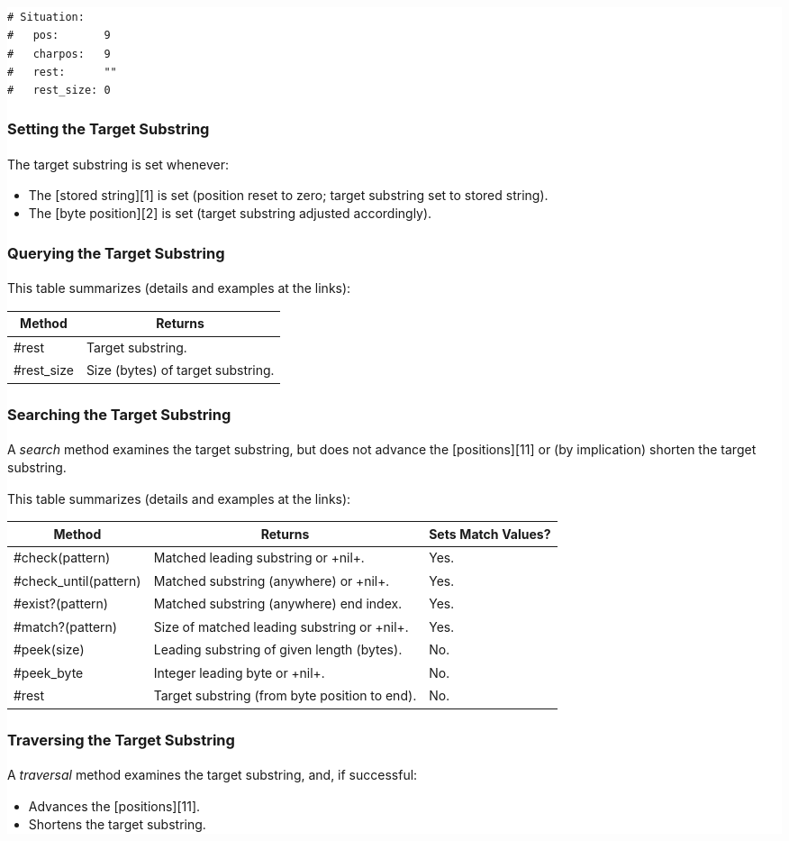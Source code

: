 ```
# Situation:
#   pos:       9
#   charpos:   9
#   rest:      ""
#   rest_size: 0
```

### Setting the Target Substring

The target substring is set whenever:

* The [stored string][1] is set (position reset to zero; target substring set to stored string).
* The [byte position][2] is set (target substring adjusted accordingly).

### Querying the Target Substring

This table summarizes (details and examples at the links):

| Method     | Returns                           |
|------------|-----------------------------------|
| #rest      | Target substring.                 |
| #rest_size | Size (bytes) of target substring. |

### Searching the Target Substring

A _search_ method examines the target substring,
but does not advance the [positions][11]
or (by implication) shorten the target substring.

This table summarizes (details and examples at the links):

| Method                | Returns                                       | Sets Match Values? |
|-----------------------|-----------------------------------------------|--------------------|
| #check(pattern)       | Matched leading substring or +nil+.           | Yes.               |
| #check_until(pattern) | Matched substring (anywhere) or +nil+.        | Yes.               |
| #exist?(pattern)      | Matched substring (anywhere) end index.       | Yes.               |
| #match?(pattern)      | Size of matched leading substring or +nil+.   | Yes.               |
| #peek(size)           | Leading substring of given length (bytes).    | No.                |
| #peek_byte            | Integer leading byte or +nil+.                | No.                |
| #rest                 | Target substring (from byte position to end). | No.                |

### Traversing the Target Substring

A _traversal_ method examines the target substring,
and, if successful:

- Advances the [positions][11].
- Shortens the target substring.
